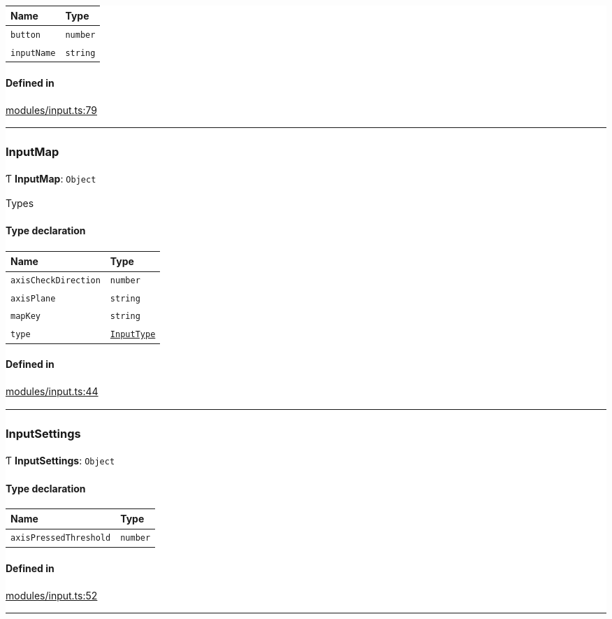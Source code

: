 | Name | Type |
| :------ | :------ |
| `button` | `number` |
| `inputName` | `string` |

#### Defined in

[modules/input.ts:79](https://github.com/philbgarner/retrolib/blob/a3f3c14/src/modules/input.ts#L79)

___

### InputMap

Ƭ **InputMap**: `Object`

Types

#### Type declaration

| Name | Type |
| :------ | :------ |
| `axisCheckDirection` | `number` |
| `axisPlane` | `string` |
| `mapKey` | `string` |
| `type` | [`InputType`](../enums/input.InputType.md) |

#### Defined in

[modules/input.ts:44](https://github.com/philbgarner/retrolib/blob/a3f3c14/src/modules/input.ts#L44)

___

### InputSettings

Ƭ **InputSettings**: `Object`

#### Type declaration

| Name | Type |
| :------ | :------ |
| `axisPressedThreshold` | `number` |

#### Defined in

[modules/input.ts:52](https://github.com/philbgarner/retrolib/blob/a3f3c14/src/modules/input.ts#L52)

___
